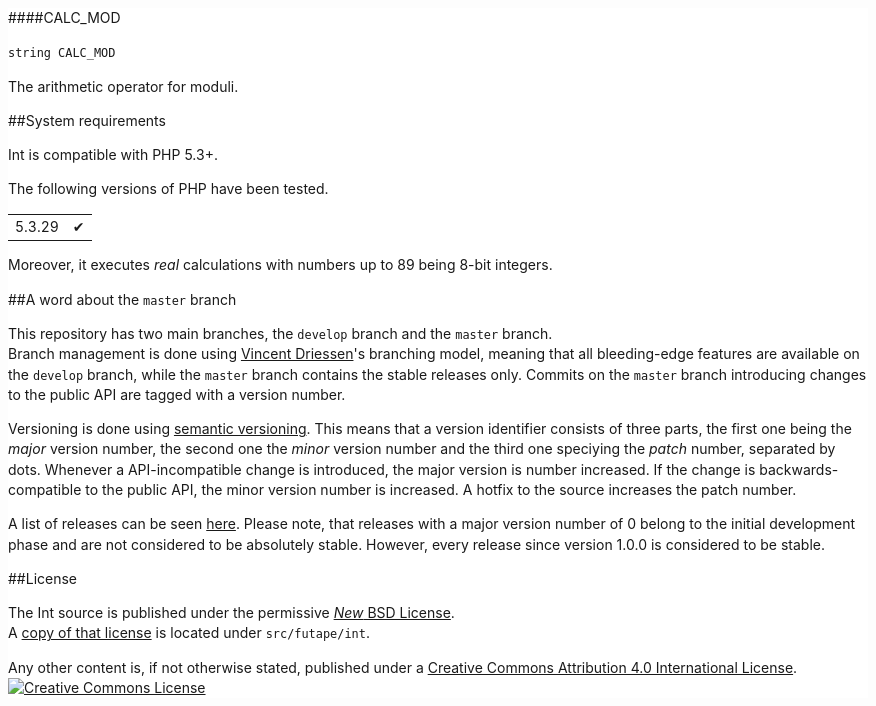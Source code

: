 ####CALC_MOD

`string CALC_MOD`

The arithmetic operator for moduli.



##System requirements

Int is compatible with PHP 5.3+.

The following versions of PHP have been tested.

<table>
    <tbody>
        <tr>
            <td>5.3.29</td>
            <td>&#x2714;</td>
        </tr>
    </tbody>
</table>

Moreover, it executes *real* calculations with numbers up to 89 being 8-bit integers.



##A word about the `master` branch

This repository has two main branches, the `develop` branch and the `master` branch.  
Branch management is done using [Vincent Driessen](http://nvie.com/posts/a-successful-git-branching-model/)'s branching model, meaning that all bleeding-edge features are available on the `develop` branch, while the `master` branch contains the stable releases only. Commits on the `master` branch introducing changes to the public API are tagged with a version number.

Versioning is done using [semantic versioning](http://semver.org/). This means that a version identifier consists of three parts, the first one being the *major* version number, the second one the *minor* version number and the third one speciying the *patch* number, separated by dots. Whenever a API-incompatible change is introduced, the major version is number increased. If the change is backwards-compatible to the public API, the minor version number is increased. A hotfix to the source increases the patch number.

A list of releases can be seen [here](https://github.com/futape/php-int/releases). Please note, that releases with a major version number of 0 belong to the initial development phase and are not considered to be absolutely stable. However, every release since version 1.0.0 is considered to be stable.



##License

The Int source is published under the permissive [*New* BSD License](http://opensource.org/licenses/BSD-3-Clause).  
A [copy of that license](https://github.com/futape/php-int/blob/master/src/futape/int/LICENSE) is located under `src/futape/int`.

Any other content is, if not otherwise stated, published under a [Creative Commons Attribution 4.0 International License](http://creativecommons.org/licenses/by/4.0/).  
<a href="http://creativecommons.org/licenses/by/4.0/"><img alt="Creative Commons License" border="0" src="https://i.creativecommons.org/l/by/4.0/80x15.png" /></a>
